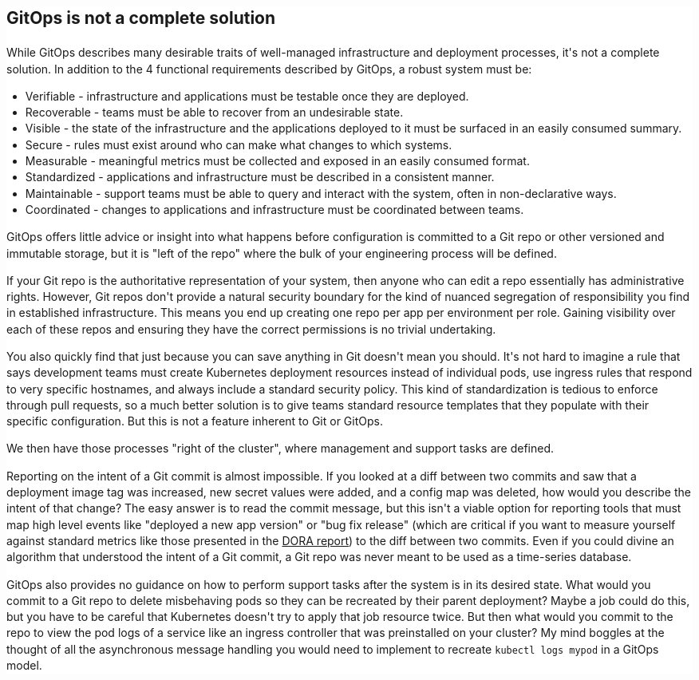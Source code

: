## GitOps is not a complete solution

While GitOps describes many desirable traits of well-managed infrastructure and deployment processes, it's not a complete solution. In addition to the 4 functional requirements described by GitOps, a robust system must be:

- Verifiable - infrastructure and applications must be testable once they are deployed.
- Recoverable - teams must be able to recover from an undesirable state.
- Visible - the state of the infrastructure and the applications deployed to it must be surfaced in an easily consumed summary.
- Secure - rules must exist around who can make what changes to which systems.
- Measurable - meaningful metrics must be collected and exposed in an easily consumed format.
- Standardized - applications and infrastructure must be described in a consistent manner.
- Maintainable - support teams must be able to query and interact with the system, often in non-declarative ways.
- Coordinated - changes to applications and infrastructure must be coordinated between teams.

GitOps offers little advice or insight into what happens before configuration is committed to a Git repo or other versioned and immutable storage, but it is "left of the repo" where the bulk of your engineering process will be defined. 

If your Git repo is the authoritative representation of your system, then anyone who can edit a repo essentially has administrative rights. However, Git repos don't provide a natural security boundary for the kind of nuanced segregation of responsibility you find in established infrastructure. This means you end up creating one repo per app per environment per role. Gaining visibility over each of these repos and ensuring they have the correct permissions is no trivial undertaking.

You also quickly find that just because you can save anything in Git doesn't mean you should. It's not hard to imagine a rule that says development teams must create Kubernetes deployment resources instead of individual pods, use ingress rules that respond to very specific hostnames, and always include a standard security policy. This kind of standardization is tedious to enforce through pull requests, so a much better solution is to give teams standard resource templates that they populate with their specific configuration. But this is not a feature inherent to Git or GitOps.

We then have those processes "right of the cluster", where management and support tasks are defined.

Reporting on the intent of a Git commit is almost impossible. If you looked at a diff between two commits and saw that a deployment image tag was increased, new secret values were added, and a config map was deleted, how would you describe the intent of that change? The easy answer is to read the commit message, but this isn't a viable option for reporting tools that must map high level events like "deployed a new app version" or "bug fix release" (which are critical if you want to measure yourself against standard metrics like those presented in the [DORA report](https://www.devops-research.com/research.html)) to the diff between two commits. Even if you could divine an algorithm that understood the intent of a Git commit, a Git repo was never meant to be used as a time-series database.

GitOps also provides no guidance on how to perform support tasks after the system is in its desired state. What would you commit to a Git repo to delete misbehaving pods so they can be recreated by their parent deployment? Maybe a job could do this, but you have to be careful that Kubernetes doesn't try to apply that job resource twice. But then what would you commit to the repo to view the pod logs of a service like an ingress controller that was preinstalled on your cluster? My mind boggles at the thought of all the asynchronous message handling you would need to implement to recreate `kubectl logs mypod` in a GitOps model.
